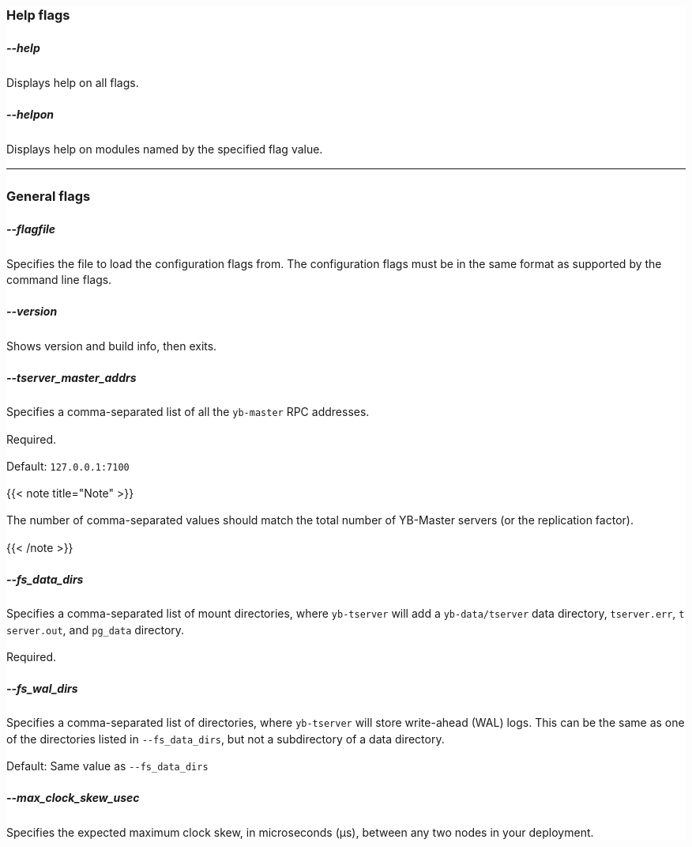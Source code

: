 
### Help flags

##### --help

Displays help on all flags.

##### --helpon

Displays help on modules named by the specified flag value.

---

### General flags

##### --flagfile

Specifies the file to load the configuration flags from. The configuration flags must be in the same format as supported by the command line flags.

##### --version

Shows version and build info, then exits.

##### --tserver_master_addrs

Specifies a comma-separated list of all the `yb-master` RPC addresses.

Required.

Default: `127.0.0.1:7100`

{{< note title="Note" >}}

The number of comma-separated values should match the total number of YB-Master servers (or the replication factor).

{{< /note >}}

##### --fs_data_dirs

Specifies a comma-separated list of mount directories, where `yb-tserver` will add a `yb-data/tserver` data directory, `tserver.err`, `tserver.out`, and `pg_data` directory.

Required.

##### --fs_wal_dirs

Specifies a comma-separated list of directories, where `yb-tserver` will store write-ahead (WAL) logs. This can be the same as one of the directories listed in `--fs_data_dirs`, but not a subdirectory of a data directory.

Default: Same value as `--fs_data_dirs`

##### --max_clock_skew_usec

Specifies the expected maximum clock skew, in microseconds (µs), between any two nodes in your deployment.
